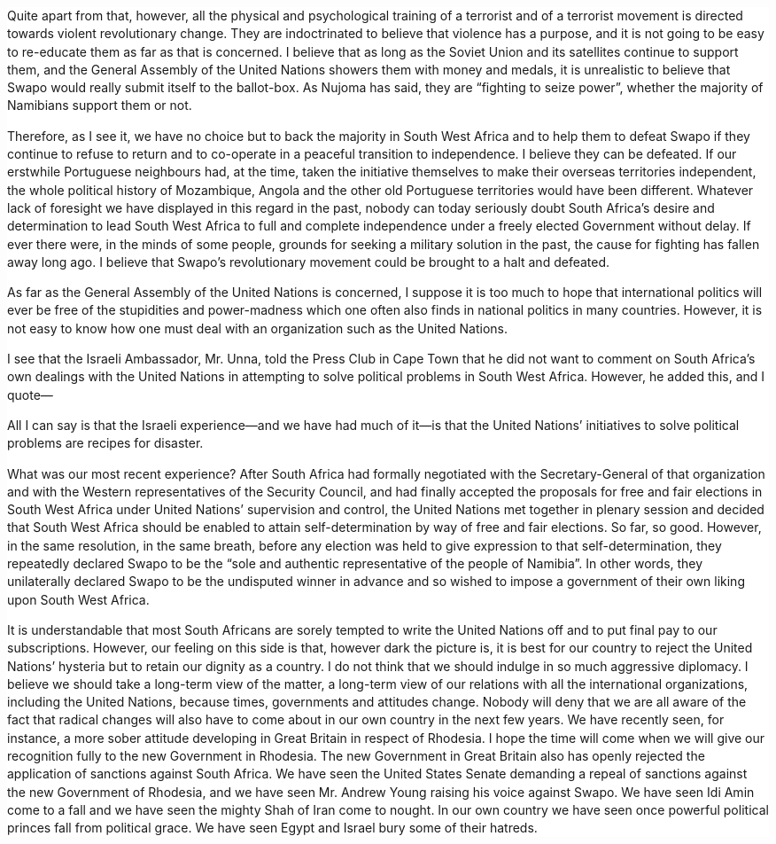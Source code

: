 <p>Quite apart from that, however, all the physical and psychological training of a terrorist and of a terrorist movement is directed towards violent revolutionary change. They are indoctrinated to believe that violence has a purpose, and it is not going to be easy to re-educate them as far as that is concerned. I believe that as long as the Soviet Union and its satellites continue to support them, and the General Assembly of the United Nations showers them with money and medals, it is unrealistic to believe that Swapo would really submit itself to the ballot-box. As Nujoma has said, they are &#x201C;fighting to seize power&#x201D;, whether the majority of Namibians support them or not.</p>

<p>Therefore, as I see it, we have no choice but to back the majority in South West Africa and to help them to defeat Swapo if they continue to refuse to return and to co-operate in a peaceful transition to independence. I believe they can be defeated. If our erstwhile Portuguese neighbours had, at the time, taken the initiative themselves to make their overseas territories independent, the whole political history of Mozambique, Angola and the other old Portuguese territories would have been different. Whatever lack of foresight we have displayed in this regard in the past, nobody can today seriously doubt South Africa&#x2019;s desire and determination to lead South West Africa to full and complete independence under a freely elected Government without delay. If ever there were, in the minds of some people, grounds for seeking a military solution in the past, the cause for fighting has fallen away long ago. I believe that Swapo&#x2019;s revolutionary movement could be brought to a halt and defeated.</p>

<p>As far as the General Assembly of the United Nations is concerned, I suppose it is too much to hope that international politics will ever be free of the stupidities and power-madness which one often also finds in national politics in many countries. However, it is not easy to know how one must deal with an organization such as the United Nations.</p>

<p>I see that the Israeli Ambassador, Mr. Unna, told the Press Club in Cape Town that he did not want to comment on South Africa&#x2019;s own dealings with the United Nations in attempting to solve political problems in South West Africa. However, he added this, and I quote&#x2014;</p>

<block name="quote">All I can say is that the Israeli experience&#x2014;and we have had much of it&#x2014;is that the United Nations&#x2019; initiatives to solve political problems are recipes for disaster.</block>

<p>What was our most recent experience? After South Africa had formally negotiated with the Secretary-General of that organization and with the Western representatives of the Security Council, and had finally accepted the proposals for free and fair elections in South West Africa under United Nations&#x2019; supervision and control, the United Nations met together in plenary session and decided that South West Africa should be enabled to attain self-determination by way of free and fair elections. So far, so good. However, in the <span class="col_7809-7810" refersTo="page_0764"/>same resolution, in the same breath, before any election was held to give expression to that self-determination, they repeatedly declared Swapo to be the &#x201C;sole and authentic representative of the people of Namibia&#x201D;. In other words, they unilaterally declared Swapo to be the undisputed winner in advance and so wished to impose a government of their own liking upon South West Africa.</p>

<p>It is understandable that most South Africans are sorely tempted to write the United Nations off and to put final pay to our subscriptions. However, our feeling on this side is that, however dark the picture is, it is best for our country to reject the United Nations&#x2019; hysteria but to retain our dignity as a country. I do not think that we should indulge in so much aggressive diplomacy. I believe we should take a long-term view of the matter, a long-term view of our relations with all the international organizations, including the United Nations, because times, governments and attitudes change. Nobody will deny that we are all aware of the fact that radical changes will also have to come about in our own country in the next few years. We have recently seen, for instance, a more sober attitude developing in Great Britain in respect of Rhodesia. I hope the time will come when we will give our recognition fully to the new Government in Rhodesia. The new Government in Great Britain also has openly rejected the application of sanctions against South Africa. We have seen the United States Senate demanding a repeal of sanctions against the new Government of Rhodesia, and we have seen Mr. Andrew Young raising his voice against Swapo. We have seen Idi Amin come to a fall and we have seen the mighty Shah of Iran come to nought. In our own country we have seen once powerful political princes fall from political grace. We have seen Egypt and Israel bury some of their hatreds.</p>
